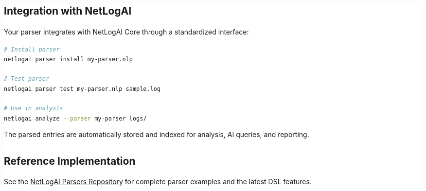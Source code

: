 ## Integration with NetLogAI

Your parser integrates with NetLogAI Core through a standardized interface:

```bash
# Install parser
netlogai parser install my-parser.nlp

# Test parser
netlogai parser test my-parser.nlp sample.log

# Use in analysis
netlogai analyze --parser my-parser logs/
```

The parsed entries are automatically stored and indexed for analysis, AI queries, and reporting.

## Reference Implementation

See the [NetLogAI Parsers Repository](https://github.com/leochong/netlogai-parsers) for complete parser examples and the latest DSL features.
